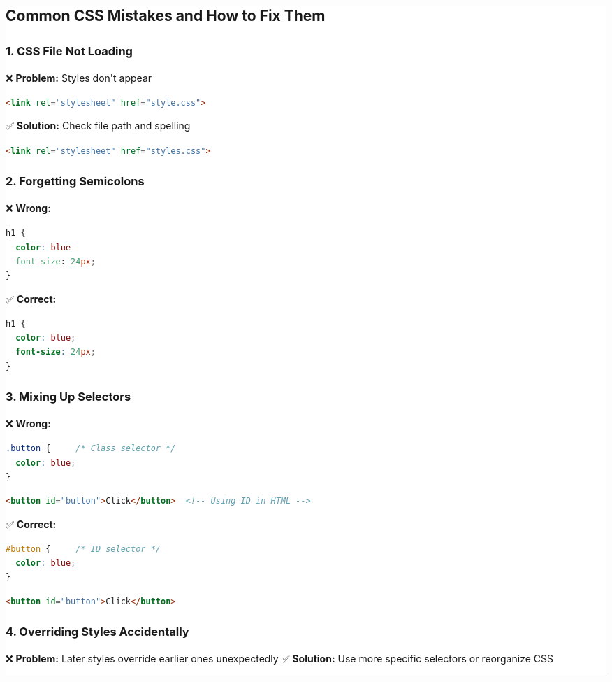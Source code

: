 
## Common CSS Mistakes and How to Fix Them

### 1. CSS File Not Loading
❌ **Problem:** Styles don't appear
```html
<link rel="stylesheet" href="style.css">
```
✅ **Solution:** Check file path and spelling
```html
<link rel="stylesheet" href="styles.css">
```

### 2. Forgetting Semicolons
❌ **Wrong:**
```css
h1 {
  color: blue
  font-size: 24px;
}
```
✅ **Correct:**
```css
h1 {
  color: blue;
  font-size: 24px;
}
```

### 3. Mixing Up Selectors
❌ **Wrong:**
```css
.button {     /* Class selector */
  color: blue;
}
```
```html
<button id="button">Click</button>  <!-- Using ID in HTML -->
```
✅ **Correct:**
```css
#button {     /* ID selector */
  color: blue;
}
```
```html
<button id="button">Click</button>
```

### 4. Overriding Styles Accidentally
❌ **Problem:** Later styles override earlier ones unexpectedly
✅ **Solution:** Use more specific selectors or reorganize CSS

---